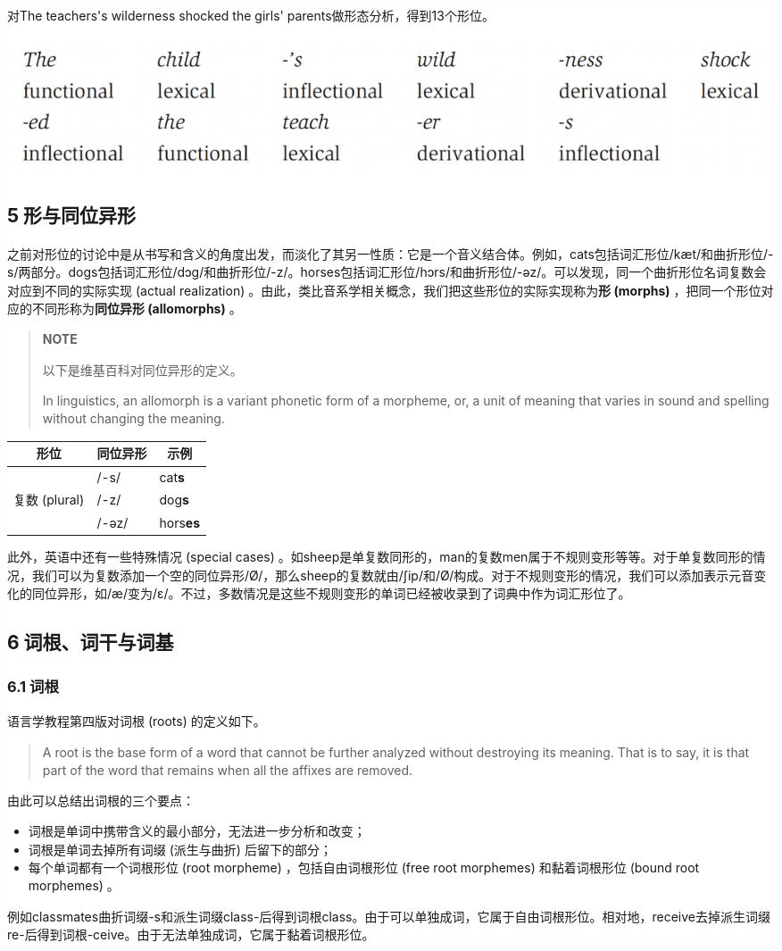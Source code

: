 对The teachers's wilderness shocked the girls' parents做形态分析，得到13个形位。

![morphological-analysis](assets/morphological-analysis.png)

## 5 形与同位异形

之前对形位的讨论中是从书写和含义的角度出发，而淡化了其另一性质：它是一个音义结合体。例如，cats包括词汇形位/kæt/和曲折形位/-s/两部分。dogs包括词汇形位/dɔg/和曲折形位/-z/。horses包括词汇形位/hɔrs/和曲折形位/-əz/。可以发现，同一个曲折形位名词复数会对应到不同的实际实现 (actual realization) 。由此，类比音系学相关概念，我们把这些形位的实际实现称为**形 (morphs)** ，把同一个形位对应的不同形称为**同位异形 (allomorphs)** 。

> **NOTE**
>
> 以下是维基百科对同位异形的定义。
>
> In linguistics, an allomorph is a variant phonetic form of a morpheme, or, a unit of meaning that varies in sound and spelling without changing the meaning.



| 形位           | 同位异形 | 示例       |
| -------------- | -------- | ---------- |
|                | /-s/     | cat**s**   |
| 复数 (plural)  | /-z/     | dog**s**   |
|                | /-əz/    | hors**es** |

此外，英语中还有一些特殊情况 (special cases) 。如sheep是单复数同形的，man的复数men属于不规则变形等等。对于单复数同形的情况，我们可以为复数添加一个空的同位异形/Ø/，那么sheep的复数就由/ʃip/和/Ø/构成。对于不规则变形的情况，我们可以添加表示元音变化的同位异形，如/æ/变为/ɛ/。不过，多数情况是这些不规则变形的单词已经被收录到了词典中作为词汇形位了。

## 6 词根、词干与词基

### 6.1 词根

语言学教程第四版对词根 (roots) 的定义如下。

> A root is the base form of a word that cannot be further analyzed without destroying its meaning. That is to say, it is that part of the word that remains when all the affixes are removed.

由此可以总结出词根的三个要点：

- 词根是单词中携带含义的最小部分，无法进一步分析和改变；
- 词根是单词去掉所有词缀 (派生与曲折) 后留下的部分；
- 每个单词都有一个词根形位 (root morpheme) ，包括自由词根形位 (free root morphemes) 和黏着词根形位 (bound root morphemes) 。

例如classmates曲折词缀-s和派生词缀class-后得到词根class。由于可以单独成词，它属于自由词根形位。相对地，receive去掉派生词缀re-后得到词根-ceive。由于无法单独成词，它属于黏着词根形位。
